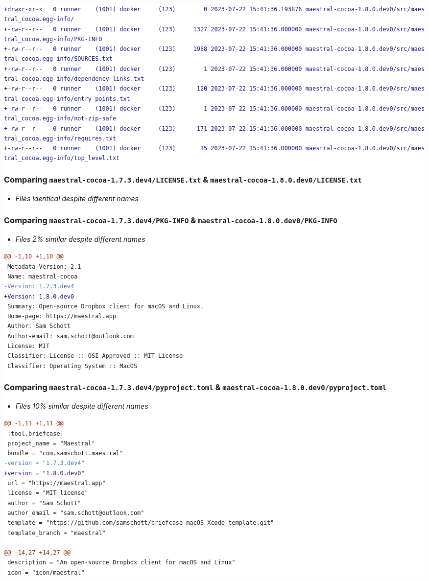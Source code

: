 ```diff
+drwxr-xr-x   0 runner    (1001) docker     (123)        0 2023-07-22 15:41:36.193876 maestral-cocoa-1.8.0.dev0/src/maestral_cocoa.egg-info/
+-rw-r--r--   0 runner    (1001) docker     (123)     1327 2023-07-22 15:41:36.000000 maestral-cocoa-1.8.0.dev0/src/maestral_cocoa.egg-info/PKG-INFO
+-rw-r--r--   0 runner    (1001) docker     (123)     1988 2023-07-22 15:41:36.000000 maestral-cocoa-1.8.0.dev0/src/maestral_cocoa.egg-info/SOURCES.txt
+-rw-r--r--   0 runner    (1001) docker     (123)        1 2023-07-22 15:41:36.000000 maestral-cocoa-1.8.0.dev0/src/maestral_cocoa.egg-info/dependency_links.txt
+-rw-r--r--   0 runner    (1001) docker     (123)      120 2023-07-22 15:41:36.000000 maestral-cocoa-1.8.0.dev0/src/maestral_cocoa.egg-info/entry_points.txt
+-rw-r--r--   0 runner    (1001) docker     (123)        1 2023-07-22 15:41:36.000000 maestral-cocoa-1.8.0.dev0/src/maestral_cocoa.egg-info/not-zip-safe
+-rw-r--r--   0 runner    (1001) docker     (123)      171 2023-07-22 15:41:36.000000 maestral-cocoa-1.8.0.dev0/src/maestral_cocoa.egg-info/requires.txt
+-rw-r--r--   0 runner    (1001) docker     (123)       15 2023-07-22 15:41:36.000000 maestral-cocoa-1.8.0.dev0/src/maestral_cocoa.egg-info/top_level.txt
```

### Comparing `maestral-cocoa-1.7.3.dev4/LICENSE.txt` & `maestral-cocoa-1.8.0.dev0/LICENSE.txt`

 * *Files identical despite different names*

### Comparing `maestral-cocoa-1.7.3.dev4/PKG-INFO` & `maestral-cocoa-1.8.0.dev0/PKG-INFO`

 * *Files 2% similar despite different names*

```diff
@@ -1,10 +1,10 @@
 Metadata-Version: 2.1
 Name: maestral-cocoa
-Version: 1.7.3.dev4
+Version: 1.8.0.dev0
 Summary: Open-source Dropbox client for macOS and Linux.
 Home-page: https://maestral.app
 Author: Sam Schott
 Author-email: sam.schott@outlook.com
 License: MIT
 Classifier: License :: OSI Approved :: MIT License
 Classifier: Operating System :: MacOS
```

### Comparing `maestral-cocoa-1.7.3.dev4/pyproject.toml` & `maestral-cocoa-1.8.0.dev0/pyproject.toml`

 * *Files 10% similar despite different names*

```diff
@@ -1,11 +1,11 @@
 [tool.briefcase]
 project_name = "Maestral"
 bundle = "com.samschott.maestral"
-version = "1.7.3.dev4"
+version = "1.8.0.dev0"
 url = "https://maestral.app"
 license = "MIT license"
 author = "Sam Schott"
 author_email = "sam.schott@outlook.com"
 template = "https://github.com/samschott/briefcase-macOS-Xcode-template.git"
 template_branch = "maestral"
 
@@ -14,27 +14,27 @@
 description = "An open-source Dropbox client for macOS and Linux"
 icon = "icon/maestral"
```